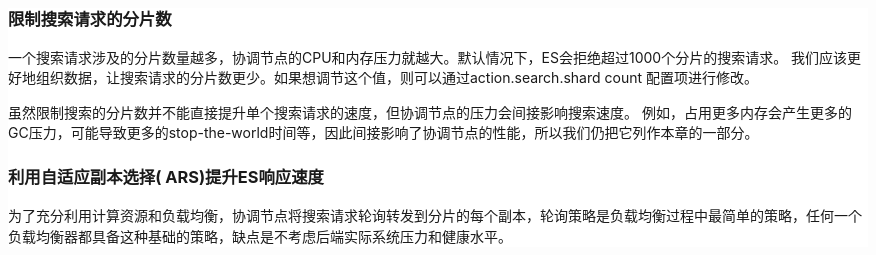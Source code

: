 ### 限制搜索请求的分片数
一个搜索请求涉及的分片数量越多，协调节点的CPU和内存压力就越大。默认情况下，ES会拒绝超过1000个分片的搜索请求。 我们应该更好地组织数据，让搜索请求的分片数更少。如果想调节这个值，则可以通过action.search.shard count 配置项进行修改。

虽然限制搜索的分片数并不能直接提升单个搜索请求的速度，但协调节点的压力会间接影响搜索速度。 例如，占用更多内存会产生更多的GC压力，可能导致更多的stop-the-world时间等，因此间接影响了协调节点的性能，所以我们仍把它列作本章的一部分。

### 利用自适应副本选择( ARS)提升ES响应速度
为了充分利用计算资源和负载均衡，协调节点将搜索请求轮询转发到分片的每个副本，轮询策略是负载均衡过程中最简单的策略，任何一个负载均衡器都具备这种基础的策略，缺点是不考虑后端实际系统压力和健康水平。